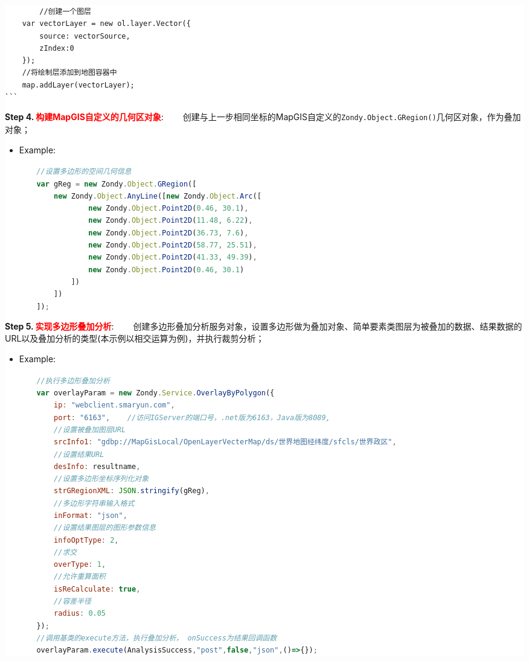            //创建一个图层
        var vectorLayer = new ol.layer.Vector({
            source: vectorSource,
            zIndex:0
        });
        //将绘制层添加到地图容器中
        map.addLayer(vectorLayer);
    ```
**Step 4. <font color=red>构建MapGIS自定义的几何区对象</font>**:
&ensp;&ensp;&ensp;&ensp;创建与上一步相同坐标的MapGIS自定义的`Zondy.Object.GRegion()`几何区对象，作为叠加对象；
   
* Example:

    ```javascript      
        //设置多边形的空间几何信息
        var gReg = new Zondy.Object.GRegion([
            new Zondy.Object.AnyLine([new Zondy.Object.Arc([
                    new Zondy.Object.Point2D(0.46, 30.1),
                    new Zondy.Object.Point2D(11.48, 6.22),
                    new Zondy.Object.Point2D(36.73, 7.6),
                    new Zondy.Object.Point2D(58.77, 25.51),
                    new Zondy.Object.Point2D(41.33, 49.39),
                    new Zondy.Object.Point2D(0.46, 30.1)
                ])
            ])
        ]);
    ```

**Step 5. <font color=red>实现多边形叠加分析</font>**:
&ensp;&ensp;&ensp;&ensp;创建多边形叠加分析服务对象，设置多边形做为叠加对象、简单要素类图层为被叠加的数据、结果数据的URL以及叠加分析的类型(本示例以相交运算为例)，并执行裁剪分析；
    
* Example:

    ```javascript
        //执行多边形叠加分析
        var overlayParam = new Zondy.Service.OverlayByPolygon({
            ip: "webclient.smaryun.com",
            port: "6163",    //访问IGServer的端口号，.net版为6163，Java版为8089,
            //设置被叠加图层URL 
            srcInfo1: "gdbp://MapGisLocal/OpenLayerVecterMap/ds/世界地图经纬度/sfcls/世界政区",
            //设置结果URL  		
            desInfo: resultname,
            //设置多边形坐标序列化对象 	
            strGRegionXML: JSON.stringify(gReg),
            //多边形字符串输入格式	 
            inFormat: "json",
            //设置结果图层的图形参数信息		
            infoOptType: 2,
            //求交		
            overType: 1,
            //允许重算面积		    
            isReCalculate: true,
            //容差半径		
            radius: 0.05				
        });
        //调用基类的execute方法，执行叠加分析， onSuccess为结果回调函数
        overlayParam.execute(AnalysisSuccess,"post",false,"json",()=>{});
    ```
